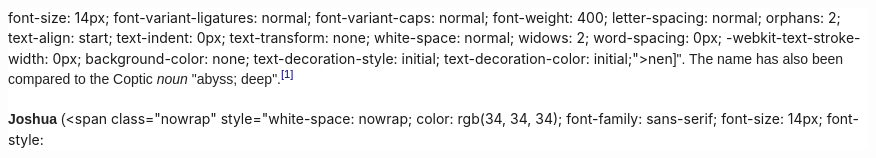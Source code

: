 font-size: 14px; font-variant-ligatures: normal;
font-variant-caps: normal; font-weight: 400; letter-spacing:
normal; orphans: 2; text-align: start; text-indent: 0px;
text-transform: none; white-space: normal; widows: 2;
word-spacing: 0px; -webkit-text-stroke-width: 0px;
background-color: none; text-decoration-style:
initial; text-decoration-color: initial;">nen</i><span style="color: rgb(34, 34, 34); font-family: sans-serif;
font-size: 14px; font-style: normal; font-variant-ligatures:
normal; font-variant-caps: normal; font-weight: 400;
letter-spacing: normal; orphans: 2; text-align: start;
text-indent: 0px; text-transform: none; white-space: normal;
widows: 2; word-spacing: 0px; -webkit-text-stroke-width: 0px;
background-color: none; text-decoration-style:
initial; text-decoration-color: initial; display: inline
!important; float: none;">]". The name has also been compared to
the Coptic<span>&nbsp;</span></span><i style="color: rgb(34, 34,
34); font-family: sans-serif; font-size: 14px;
font-variant-ligatures: normal; font-variant-caps: normal;
font-weight: 400; letter-spacing: normal; orphans: 2;
text-align: start; text-indent: 0px; text-transform: none;
white-space: normal; widows: 2; word-spacing: 0px;
-webkit-text-stroke-width: 0px; background-color: rgb(255, 255,
255); text-decoration-style: initial; text-decoration-color:
initial;">noun</i><span style="color: rgb(34, 34, 34);
font-family: sans-serif; font-size: 14px; font-style: normal;
font-variant-ligatures: normal; font-variant-caps: normal;
font-weight: 400; letter-spacing: normal; orphans: 2;
text-align: start; text-indent: 0px; text-transform: none;
white-space: normal; widows: 2; word-spacing: 0px;
-webkit-text-stroke-width: 0px; background-color: rgb(255, 255,
255); text-decoration-style: initial; text-decoration-color:
initial; display: inline !important; float: none;"><span>&nbsp;</span>"abyss;
deep".</span><sup id="cite_ref-1" class="reference" style="line-height: 1; unicode-bidi: isolate; white-space:
nowrap; font-weight: 400; font-style: normal; font-size: 11.2px;
color: rgb(34, 34, 34); font-family: sans-serif;
font-variant-ligatures: normal; font-variant-caps: normal;
letter-spacing: normal; orphans: 2; text-align: start;
text-indent: 0px; text-transform: none; widows: 2; word-spacing:
0px; -webkit-text-stroke-width: 0px; background-color: rgb(255,
255, 255); text-decoration-style: initial;
text-decoration-color: initial;"><a href="http://en.wikipedia.org/wiki/Nu_%28mythology%29#cite_note-1" style="text-decoration: none; color: rgb(11, 0, 128);
background: none;">[1]</a></sup><br />
<br />
<b style="color: rgb(34, 34, 34); font-family: sans-serif;
font-size: 14px; font-style: normal; font-variant-ligatures:
normal; font-variant-caps: normal; letter-spacing: normal;
orphans: 2; text-align: start; text-indent: 0px; text-transform:
none; white-space: normal; widows: 2; word-spacing: 0px;
-webkit-text-stroke-width: 0px; background-color: rgb(255, 255,
255); text-decoration-style: initial; text-decoration-color:
initial;">Joshua</b><span style="color: rgb(34, 34, 34);
font-family: sans-serif; font-size: 14px; font-style: normal;
font-variant-ligatures: normal; font-variant-caps: normal;
font-weight: 400; letter-spacing: normal; orphans: 2;
text-align: start; text-indent: 0px; text-transform: none;
white-space: normal; widows: 2; word-spacing: 0px;
-webkit-text-stroke-width: 0px; background-color: rgb(255, 255,
255); text-decoration-style: initial; text-decoration-color:
initial; display: inline !important; float: none;"><span>&nbsp;</span>(</span><span class="nowrap" style="white-space: nowrap; color: rgb(34, 34,
34); font-family: sans-serif; font-size: 14px; font-style: